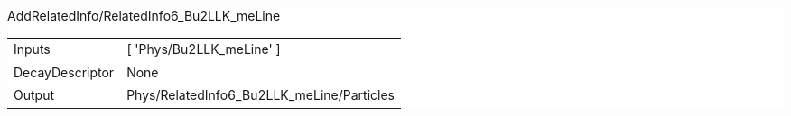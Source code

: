 AddRelatedInfo/RelatedInfo6_Bu2LLK_meLine

|                 |                                           |
|-----------------|-------------------------------------------|
| Inputs          | [ 'Phys/Bu2LLK_meLine' ]                |
| DecayDescriptor | None                                      |
| Output          | Phys/RelatedInfo6_Bu2LLK_meLine/Particles |
